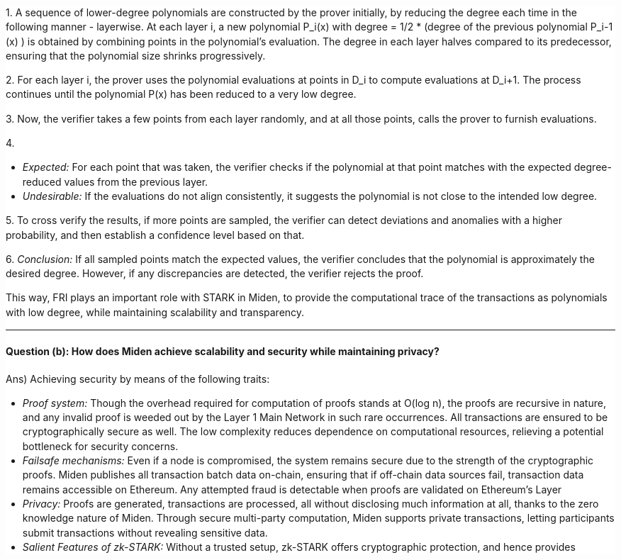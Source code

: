 1\. A sequence of lower-degree polynomials are constructed by the prover
initially, by reducing the degree each time in the following manner -
layerwise. At each layer i, a new polynomial P_i(x) with degree = 1/2 \*
(degree of the previous polynomial P_i-1 (x) ) is obtained by combining
points in the polynomial’s evaluation. The degree in each layer halves
compared to its predecessor, ensuring that the polynomial size shrinks
progressively. 

2\. For each layer i, the prover uses the polynomial
evaluations at points in D_i to compute evaluations at D_i+1. The
process continues until the polynomial P(x) has been reduced to a very
low degree. 

3\. Now, the verifier takes a few points from each layer
randomly, and at all those points, calls the prover to furnish
evaluations. 

4\. 
- *Expected:* For each point that was taken, the verifier
checks if the polynomial at that point matches with the expected
degree-reduced values from the previous layer. 
- *Undesirable:* If the
evaluations do not align consistently, it suggests the polynomial is not
close to the intended low degree. 

5\. To cross verify the results, if
more points are sampled, the verifier can detect deviations and
anomalies with a higher probability, and then establish a confidence
level based on that. 

6\. *Conclusion:* If all sampled points match the
expected values, the verifier concludes that the polynomial is
approximately the desired degree. However, if any discrepancies are
detected, the verifier rejects the proof.

This way, FRI plays an important role with STARK in Miden, to provide
the computational trace of the transactions as polynomials with low
degree, while maintaining scalability and transparency.

_____________________________________________

#### Question (b): How does Miden achieve scalability and security while maintaining privacy? 

Ans) Achieving security by means of
the following traits: 
- *Proof system:* Though the overhead required for
computation of proofs stands at O(log n), the proofs are recursive in
nature, and any invalid proof is weeded out by the Layer 1 Main Network
in such rare occurrences. All transactions are ensured to be
cryptographically secure as well. The low complexity reduces dependence
on computational resources, relieving a potential bottleneck for
security concerns.
- *Failsafe mechanisms:* Even if a node is
compromised, the system remains secure due to the strength of the
cryptographic proofs. Miden publishes all transaction batch data
on-chain, ensuring that if off-chain data sources fail, transaction data
remains accessible on Ethereum. Any attempted fraud is detectable when
proofs are validated on Ethereum’s Layer
- *Privacy:* Proofs are
generated, transactions are processed, all without disclosing much
information at all, thanks to the zero knowledge nature of Miden.
Through secure multi-party computation, Miden supports private
transactions, letting participants submit transactions without revealing
sensitive data.
- *Salient Features of zk-STARK:* Without a trusted setup,
zk-STARK offers cryptographic protection, and hence provides